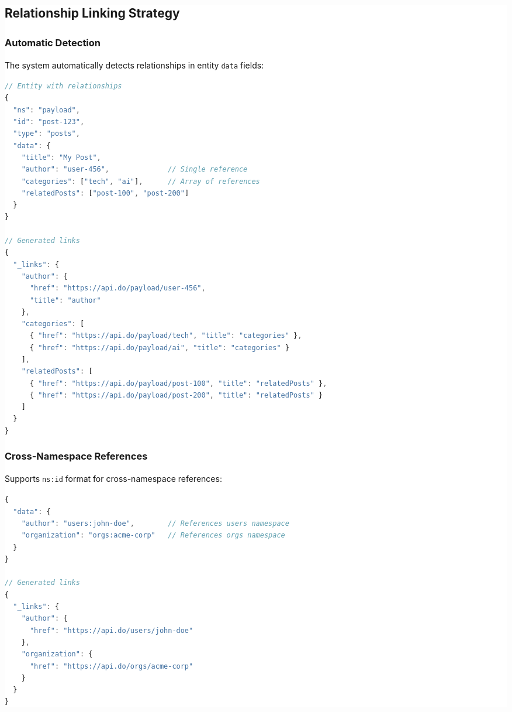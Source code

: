 ## Relationship Linking Strategy

### Automatic Detection

The system automatically detects relationships in entity `data` fields:

```typescript
// Entity with relationships
{
  "ns": "payload",
  "id": "post-123",
  "type": "posts",
  "data": {
    "title": "My Post",
    "author": "user-456",              // Single reference
    "categories": ["tech", "ai"],      // Array of references
    "relatedPosts": ["post-100", "post-200"]
  }
}

// Generated links
{
  "_links": {
    "author": {
      "href": "https://api.do/payload/user-456",
      "title": "author"
    },
    "categories": [
      { "href": "https://api.do/payload/tech", "title": "categories" },
      { "href": "https://api.do/payload/ai", "title": "categories" }
    ],
    "relatedPosts": [
      { "href": "https://api.do/payload/post-100", "title": "relatedPosts" },
      { "href": "https://api.do/payload/post-200", "title": "relatedPosts" }
    ]
  }
}
```

### Cross-Namespace References

Supports `ns:id` format for cross-namespace references:

```typescript
{
  "data": {
    "author": "users:john-doe",        // References users namespace
    "organization": "orgs:acme-corp"   // References orgs namespace
  }
}

// Generated links
{
  "_links": {
    "author": {
      "href": "https://api.do/users/john-doe"
    },
    "organization": {
      "href": "https://api.do/orgs/acme-corp"
    }
  }
}
```
